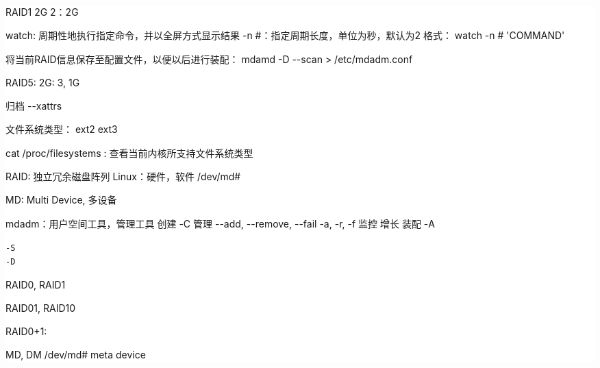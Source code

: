 RAID1
	2G
		2：2G
		

		
watch: 周期性地执行指定命令，并以全屏方式显示结果
	-n #：指定周期长度，单位为秒，默认为2
格式： watch -n # 'COMMAND'
	
将当前RAID信息保存至配置文件，以便以后进行装配：
mdamd -D --scan > /etc/mdadm.conf


RAID5: 
	2G: 3, 1G





	
归档
--xattrs



文件系统类型：
	ext2
	ext3
	
cat /proc/filesystems : 查看当前内核所支持文件系统类型

RAID: 独立冗余磁盘阵列
Linux：硬件，软件
	/dev/md#
	
MD: Multi Device, 多设备

mdadm：用户空间工具，管理工具
	创建
		-C
	管理
		--add, --remove, --fail
		-a, -r, -f
	监控
	增长
	装配
		-A

	-S
	-D
	
RAID0, RAID1

RAID01, RAID10

RAID0+1: 

MD, DM
	/dev/md#
	meta device
